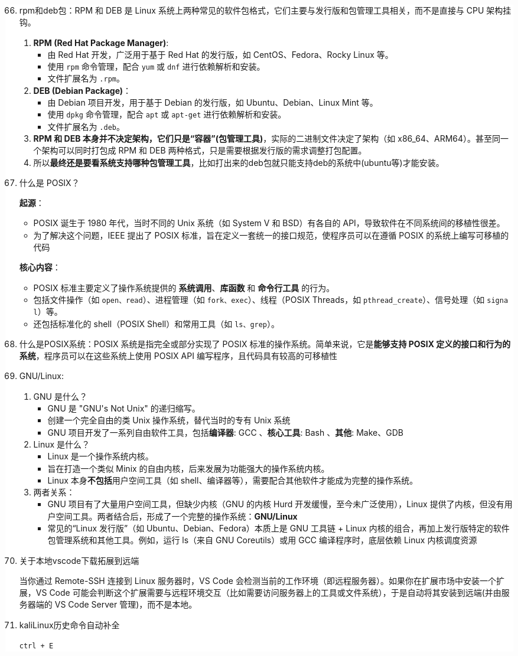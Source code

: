 66. rpm和deb包：RPM 和 DEB 是 Linux 系统上两种常见的软件包格式，它们主要与发行版和包管理工具相关，而不是直接与 CPU 架构挂钩。

    1. **RPM (Red Hat Package Manager)**:
       - 由 Red Hat 开发，广泛用于基于 Red Hat 的发行版，如 CentOS、Fedora、Rocky Linux 等。
       - 使用 `rpm` 命令管理，配合 `yum` 或 `dnf` 进行依赖解析和安装。
       - 文件扩展名为 `.rpm`。
    2. **DEB (Debian Package)**：
       - 由 Debian 项目开发，用于基于 Debian 的发行版，如 Ubuntu、Debian、Linux Mint 等。
       - 使用 `dpkg` 命令管理，配合 `apt` 或 `apt-get` 进行依赖解析和安装。
       - 文件扩展名为 `.deb`。
    3. **RPM 和 DEB 本身并不决定架构，它们只是“容器”(包管理工具)**，实际的二进制文件决定了架构（如 x86_64、ARM64）。甚至同一个架构可以同时打包成 RPM 和 DEB 两种格式，只是需要根据发行版的需求调整打包配置。
    4. 所以**最终还是要看系统支持哪种包管理工具**，比如打出来的deb包就只能支持deb的系统中(ubuntu等)才能安装。

67. 什么是 POSIX？

    **起源**：

    - POSIX 诞生于 1980 年代，当时不同的 Unix 系统（如 System V 和 BSD）有各自的 API，导致软件在不同系统间的移植性很差。
    - 为了解决这个问题，IEEE 提出了 POSIX 标准，旨在定义一套统一的接口规范，使程序员可以在遵循 POSIX 的系统上编写可移植的代码

    **核心内容**：

    - POSIX 标准主要定义了操作系统提供的 **系统调用**、**库函数** 和 **命令行工具** 的行为。
    - 包括文件操作（如 `open、read`）、进程管理（如 `fork、exec`）、线程（POSIX Threads，如 `pthread_create`）、信号处理（如 `signal`）等。
    - 还包括标准化的 shell（POSIX Shell）和常用工具（如 `ls、grep`）。

68. 什么是POSIX系统：POSIX 系统是指完全或部分实现了 POSIX 标准的操作系统。简单来说，它是**能够支持 POSIX 定义的接口和行为的系统**，程序员可以在这些系统上使用 POSIX API 编写程序，且代码具有较高的可移植性

69. GNU/Linux:

    1. GNU 是什么？
       - GNU 是 "GNU's Not Unix" 的递归缩写。
       - 创建一个完全自由的类 Unix 操作系统，替代当时的专有 Unix 系统
       - GNU 项目开发了一系列自由软件工具，包括**编译器**: GCC 、**核心工具**: Bash 、**其他**: Make、GDB
    2. Linux 是什么？
       - Linux 是一个操作系统内核。
       - 旨在打造一个类似 Minix 的自由内核，后来发展为功能强大的操作系统内核。
       - Linux 本身**不包括**用户空间工具（如 shell、编译器等），需要配合其他软件才能成为完整的操作系统。
    3. 两者关系：
       - GNU 项目有了大量用户空间工具，但缺少内核（GNU 的内核 Hurd 开发缓慢，至今未广泛使用），Linux 提供了内核，但没有用户空间工具。两者结合后，形成了一个完整的操作系统：**GNU/Linux**
       - 常见的“Linux 发行版”（如 Ubuntu、Debian、Fedora）本质上是 GNU 工具链 + Linux 内核的组合，再加上发行版特定的软件包管理系统和其他工具。例如，运行 ls（来自 GNU Coreutils）或用 GCC 编译程序时，底层依赖 Linux 内核调度资源

70. 关于本地vscode下载拓展到远端

    当你通过 Remote-SSH 连接到 Linux 服务器时，VS Code 会检测当前的工作环境（即远程服务器）。如果你在扩展市场中安装一个扩展，VS Code 可能会判断这个扩展需要与远程环境交互（比如需要访问服务器上的工具或文件系统），于是自动将其安装到远端(并由服务器端的 VS Code Server 管理)，而不是本地。

71. kaliLinux历史命令自动补全

    ```
    ctrl + E
    ```
